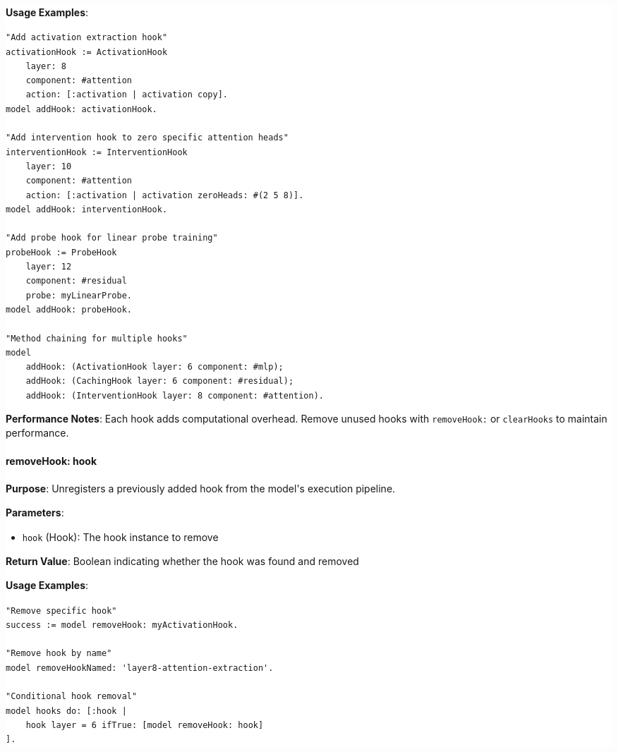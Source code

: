 **Usage Examples**:
```smalltalk
"Add activation extraction hook"
activationHook := ActivationHook 
    layer: 8 
    component: #attention
    action: [:activation | activation copy].
model addHook: activationHook.

"Add intervention hook to zero specific attention heads"
interventionHook := InterventionHook
    layer: 10
    component: #attention  
    action: [:activation | activation zeroHeads: #(2 5 8)].
model addHook: interventionHook.

"Add probe hook for linear probe training"
probeHook := ProbeHook
    layer: 12
    component: #residual
    probe: myLinearProbe.
model addHook: probeHook.

"Method chaining for multiple hooks"
model 
    addHook: (ActivationHook layer: 6 component: #mlp);
    addHook: (CachingHook layer: 6 component: #residual);
    addHook: (InterventionHook layer: 8 component: #attention).
```

**Performance Notes**: Each hook adds computational overhead. Remove unused hooks with `removeHook:` or `clearHooks` to maintain performance.

#### removeHook: hook
**Purpose**: Unregisters a previously added hook from the model's execution pipeline.

**Parameters**:
- `hook` (Hook): The hook instance to remove

**Return Value**: Boolean indicating whether the hook was found and removed

**Usage Examples**:
```smalltalk
"Remove specific hook"
success := model removeHook: myActivationHook.

"Remove hook by name"
model removeHookNamed: 'layer8-attention-extraction'.

"Conditional hook removal"
model hooks do: [:hook |
    hook layer = 6 ifTrue: [model removeHook: hook]
].
```
